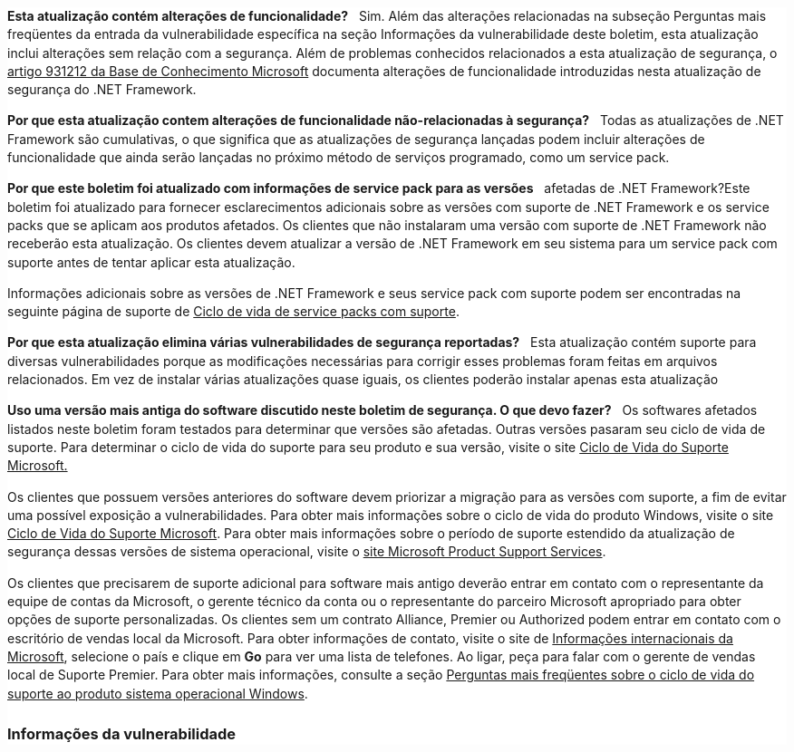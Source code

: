 **Esta atualização contém alterações de funcionalidade?**  
Sim. Além das alterações relacionadas na subseção Perguntas mais freqüentes da entrada da vulnerabilidade específica na seção Informações da vulnerabilidade deste boletim, esta atualização inclui alterações sem relação com a segurança. Além de problemas conhecidos relacionados a esta atualização de segurança, o [artigo 931212 da Base de Conhecimento Microsoft](http://support.microsoft.com/kb/931212) documenta alterações de funcionalidade introduzidas nesta atualização de segurança do .NET Framework.

**Por que esta atualização contem alterações de funcionalidade não-relacionadas à segurança?**  
Todas as atualizações de .NET Framework são cumulativas, o que significa que as atualizações de segurança lançadas podem incluir alterações de funcionalidade que ainda serão lançadas no próximo método de serviços programado, como um service pack.

**Por que este boletim foi atualizado com informações de service pack para as versões**  
afetadas de .NET Framework?Este boletim foi atualizado para fornecer esclarecimentos adicionais sobre as versões com suporte de .NET Framework e os service packs que se aplicam aos produtos afetados. Os clientes que não instalaram uma versão com suporte de .NET Framework não receberão esta atualização. Os clientes devem atualizar a versão de .NET Framework em seu sistema para um service pack com suporte antes de tentar aplicar esta atualização.

Informações adicionais sobre as versões de .NET Framework e seus service pack com suporte podem ser encontradas na seguinte página de suporte de [Ciclo de vida de service packs com suporte](http://support.microsoft.com/gp/lifesupsps).

**Por que esta atualização elimina várias vulnerabilidades de segurança reportadas?**  
Esta atualização contém suporte para diversas vulnerabilidades porque as modificações necessárias para corrigir esses problemas foram feitas em arquivos relacionados. Em vez de instalar várias atualizações quase iguais, os clientes poderão instalar apenas esta atualização

**Uso uma versão mais antiga do software discutido neste boletim de segurança. O que devo fazer?**  
Os softwares afetados listados neste boletim foram testados para determinar que versões são afetadas. Outras versões pasaram seu ciclo de vida de suporte. Para determinar o ciclo de vida do suporte para seu produto e sua versão, visite o site [Ciclo de Vida do Suporte Microsoft.](http://go.microsoft.com/fwlink/?linkid=21742)

Os clientes que possuem versões anteriores do software devem priorizar a migração para as versões com suporte, a fim de evitar uma possível exposição a vulnerabilidades. Para obter mais informações sobre o ciclo de vida do produto Windows, visite o site [Ciclo de Vida do Suporte Microsoft](http://go.microsoft.com/fwlink/?linkid=21742). Para obter mais informações sobre o período de suporte estendido da atualização de segurança dessas versões de sistema operacional, visite o [site Microsoft Product Support Services](http://go.microsoft.com/fwlink/?linkid=33328).

Os clientes que precisarem de suporte adicional para software mais antigo deverão entrar em contato com o representante da equipe de contas da Microsoft, o gerente técnico da conta ou o representante do parceiro Microsoft apropriado para obter opções de suporte personalizadas. Os clientes sem um contrato Alliance, Premier ou Authorized podem entrar em contato com o escritório de vendas local da Microsoft. Para obter informações de contato, visite o site de [Informações internacionais da Microsoft](http://go.microsoft.com/fwlink/?linkid=33329), selecione o país e clique em **Go** para ver uma lista de telefones. Ao ligar, peça para falar com o gerente de vendas local de Suporte Premier. Para obter mais informações, consulte a seção [Perguntas mais freqüentes sobre o ciclo de vida do suporte ao produto sistema operacional Windows](http://go.microsoft.com/fwlink/?linkid=33330).

### Informações da vulnerabilidade
